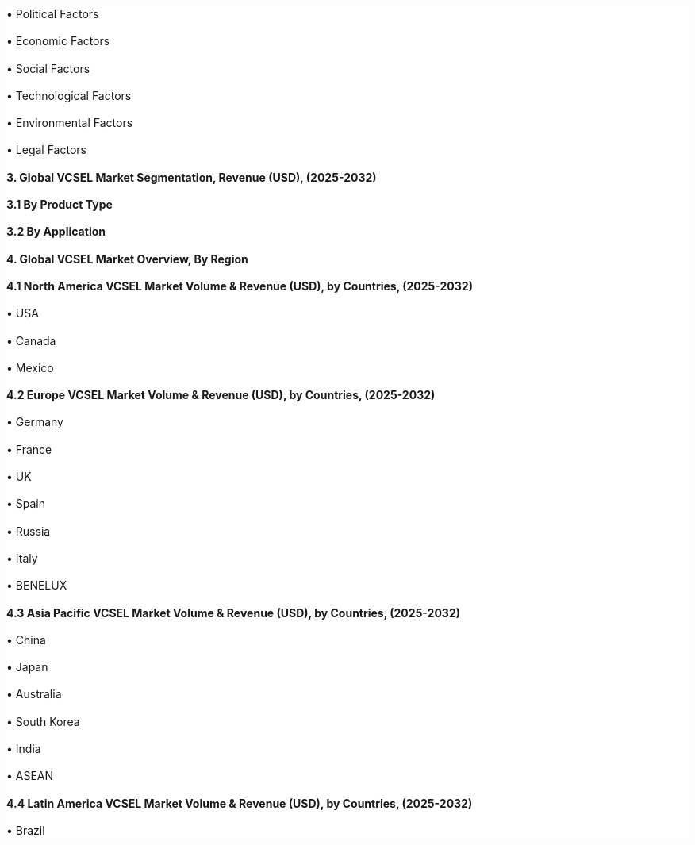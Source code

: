 • Political Factors

• Economic Factors

• Social Factors

• Technological Factors

• Environmental Factors

• Legal Factors

<strong>3. Global VCSEL Market Segmentation, Revenue (USD), (2025-2032)</strong>

<strong>3.1 By Product Type</strong>

<strong>3.2 By Application</strong>

<strong>4. Global VCSEL Market Overview, By Region</strong>

<strong>4.1 North America VCSEL Market Volume &amp; Revenue (USD), by Countries, (2025-2032)</strong>

• USA

• Canada

• Mexico

<strong>4.2 Europe VCSEL Market Volume &amp; Revenue (USD), by Countries, (2025-2032)</strong>

• Germany

• France

• UK

• Spain

• Russia

• Italy

• BENELUX

<strong>4.3 Asia Pacific VCSEL Market Volume &amp; Revenue (USD), by Countries, (2025-2032)</strong>

• China

• Japan

• Australia

• South Korea

• India

• ASEAN

<strong>4.4 Latin America VCSEL Market Volume &amp; Revenue (USD), by Countries, (2025-2032)</strong>

• Brazil
